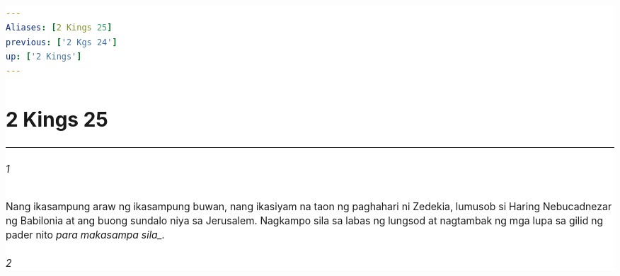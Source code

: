 ```yaml
---
Aliases: [2 Kings 25]
previous: ['2 Kgs 24']
up: ['2 Kings']
---
```

# 2 Kings 25

***






















###### 1 










Nang ikasampung araw ng ikasampung buwan, nang ikasiyam na taon ng paghahari ni Zedekia, lumusob si Haring Nebucadnezar ng Babilonia at ang buong sundalo niya sa Jerusalem. Nagkampo sila sa labas ng lungsod at nagtambak ng mga lupa sa gilid ng pader nito <i class="trans-change">para makasampa sila_. 





















###### 2 






